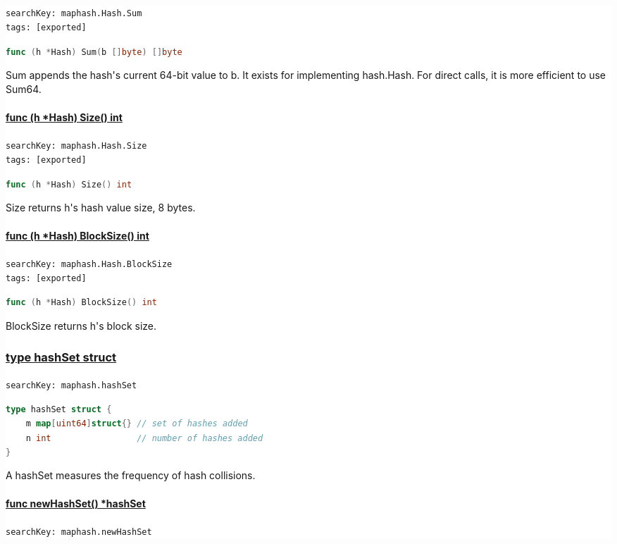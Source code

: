 ```
searchKey: maphash.Hash.Sum
tags: [exported]
```

```Go
func (h *Hash) Sum(b []byte) []byte
```

Sum appends the hash's current 64-bit value to b. It exists for implementing hash.Hash. For direct calls, it is more efficient to use Sum64. 

#### <a id="Hash.Size" href="#Hash.Size">func (h *Hash) Size() int</a>

```
searchKey: maphash.Hash.Size
tags: [exported]
```

```Go
func (h *Hash) Size() int
```

Size returns h's hash value size, 8 bytes. 

#### <a id="Hash.BlockSize" href="#Hash.BlockSize">func (h *Hash) BlockSize() int</a>

```
searchKey: maphash.Hash.BlockSize
tags: [exported]
```

```Go
func (h *Hash) BlockSize() int
```

BlockSize returns h's block size. 

### <a id="hashSet" href="#hashSet">type hashSet struct</a>

```
searchKey: maphash.hashSet
```

```Go
type hashSet struct {
	m map[uint64]struct{} // set of hashes added
	n int                 // number of hashes added
}
```

A hashSet measures the frequency of hash collisions. 

#### <a id="newHashSet" href="#newHashSet">func newHashSet() *hashSet</a>

```
searchKey: maphash.newHashSet
```
